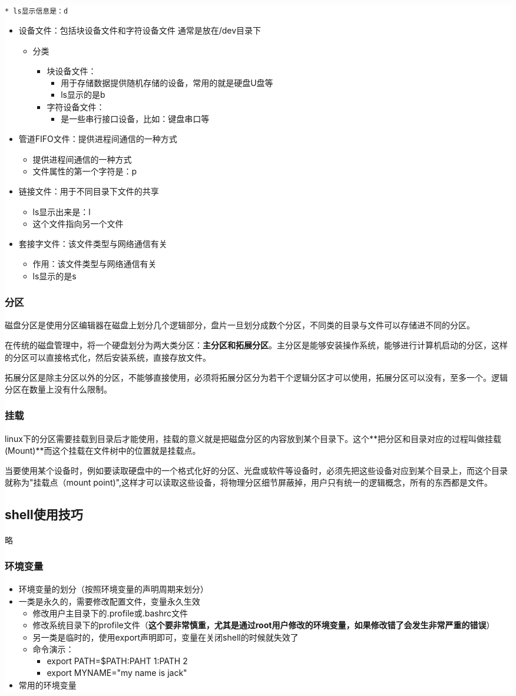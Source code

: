     * ls显示信息是：d

  * 设备文件：包括块设备文件和字符设备文件
    通常是放在/dev目录下

    * 分类

      * 块设备文件：
        * 用于存储数据提供随机存储的设备，常用的就是硬盘U盘等
        * ls显示的是b
      * 字符设备文件：
        * 是一些串行接口设备，比如：键盘串口等

      

  * 管道FIFO文件：提供进程间通信的一种方式

    * 提供进程间通信的一种方式
    * 文件属性的第一个字符是：p

  * 链接文件：用于不同目录下文件的共享

    * ls显示出来是：l
    * 这个文件指向另一个文件

  * 套接字文件：该文件类型与网络通信有关

    * 作用：该文件类型与网络通信有关
    * ls显示的是s

  ### 分区

  磁盘分区是使用分区编辑器在磁盘上划分几个逻辑部分，盘片一旦划分成数个分区，不同类的目录与文件可以存储进不同的分区。

  在传统的磁盘管理中，将一个硬盘划分为两大类分区：**主分区和拓展分区**。主分区是能够安装操作系统，能够进行计算机启动的分区，这样的分区可以直接格式化，然后安装系统，直接存放文件。

  拓展分区是除主分区以外的分区，不能够直接使用，必须将拓展分区分为若干个逻辑分区才可以使用，拓展分区可以没有，至多一个。逻辑分区在数量上没有什么限制。

  ### 挂载

  linux下的分区需要挂载到目录后才能使用，挂载的意义就是把磁盘分区的内容放到某个目录下。这个**把分区和目录对应的过程叫做挂载(Mount)**而这个挂载在文件树中的位置就是挂载点。

  当要使用某个设备时，例如要读取硬盘中的一个格式化好的分区、光盘或软件等设备时，必须先把这些设备对应到某个目录上，而这个目录就称为"挂载点（mount point)",这样才可以读取这些设备，将物理分区细节屏蔽掉，用户只有统一的逻辑概念，所有的东西都是文件。

  

  ## shell使用技巧

  略

  ### 环境变量

  * 环境变量的划分（按照环境变量的声明周期来划分）
  * 一类是永久的，需要修改配置文件，变量永久生效
      * 修改用户主目录下的.profile或.bashrc文件
    * 修改系统目录下的profile文件（**这个要非常慎重，尤其是通过root用户修改的环境变量，如果修改错了会发生非常严重的错误**）
    * 另一类是临时的，使用export声明即可，变量在关闭shell的时候就失效了
    * 命令演示：
        * export PATH=$PATH:PAHT 1:PATH 2
      * export MYNAME="my name is jack"
  * 常用的环境变量
